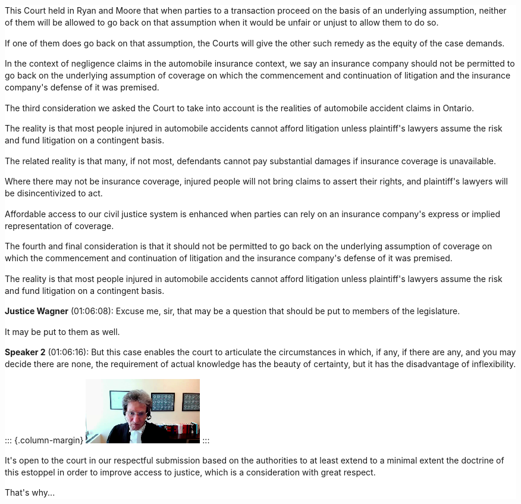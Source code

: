 This Court held in Ryan and Moore that when parties to a transaction proceed on the basis of an underlying assumption, neither of them will be allowed to go back on that assumption when it would be unfair or unjust to allow them to do so.

If one of them does go back on that assumption, the Courts will give the other such remedy as the equity of the case demands.

In the context of negligence claims in the automobile insurance context, we say an insurance company should not be permitted to go back on the underlying assumption of coverage on which the commencement and continuation of litigation and the insurance company's defense of it was premised.

The third consideration we asked the Court to take into account is the realities of automobile accident claims in Ontario.

The reality is that most people injured in automobile accidents cannot afford litigation unless plaintiff's lawyers assume the risk and fund litigation on a contingent basis.

The related reality is that many, if not most, defendants cannot pay substantial damages if insurance coverage is unavailable.

Where there may not be insurance coverage, injured people will not bring claims to assert their rights, and plaintiff's lawyers will be disincentivized to act.

Affordable access to our civil justice system is enhanced when parties can rely on an insurance company's express or implied representation of coverage.

The fourth and final consideration is that it should not be permitted to go back on the underlying assumption of coverage on which the commencement and continuation of litigation and the insurance company's defense of it was premised.

The reality is that most people injured in automobile accidents cannot afford litigation unless plaintiff's lawyers assume the risk and fund litigation on a contingent basis.

**Justice Wagner** (01:06:08): Excuse me, sir, that may be a question that should be put to members of the legislature.

It may be put to them as well.

**Speaker 2** (01:06:16): But this case enables the court to articulate the circumstances in which, if any, if there are any, and you may decide there are none, the requirement of actual knowledge has the beauty of certainty, but it has the disadvantage of inflexibility.

::: {.column-margin}
![](3997.png)
:::

It's open to the court in our respectful submission based on the authorities to at least extend to a minimal extent the doctrine of this estoppel in order to improve access to justice, which is a consideration with great respect.

That's why...
